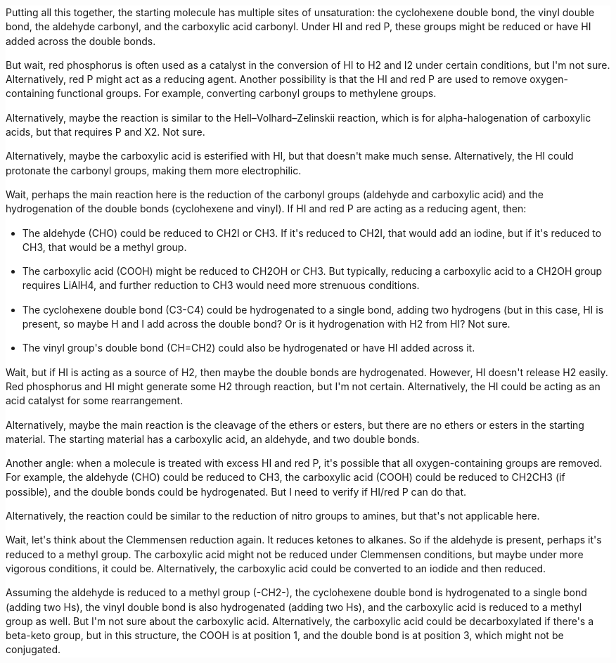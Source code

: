 Putting all this together, the starting molecule has multiple sites of unsaturation: the cyclohexene double bond, the vinyl double bond, the aldehyde carbonyl, and the carboxylic acid carbonyl. Under HI and red P, these groups might be reduced or have HI added across the double bonds. 

But wait, red phosphorus is often used as a catalyst in the conversion of HI to H2 and I2 under certain conditions, but I'm not sure. Alternatively, red P might act as a reducing agent. Another possibility is that the HI and red P are used to remove oxygen-containing functional groups. For example, converting carbonyl groups to methylene groups. 

Alternatively, maybe the reaction is similar to the Hell–Volhard–Zelinskii reaction, which is for alpha-halogenation of carboxylic acids, but that requires P and X2. Not sure. 

Alternatively, maybe the carboxylic acid is esterified with HI, but that doesn't make much sense. Alternatively, the HI could protonate the carbonyl groups, making them more electrophilic. 

Wait, perhaps the main reaction here is the reduction of the carbonyl groups (aldehyde and carboxylic acid) and the hydrogenation of the double bonds (cyclohexene and vinyl). If HI and red P are acting as a reducing agent, then:

- The aldehyde (CHO) could be reduced to CH2I or CH3. If it's reduced to CH2I, that would add an iodine, but if it's reduced to CH3, that would be a methyl group. 

- The carboxylic acid (COOH) might be reduced to CH2OH or CH3. But typically, reducing a carboxylic acid to a CH2OH group requires LiAlH4, and further reduction to CH3 would need more strenuous conditions. 

- The cyclohexene double bond (C3-C4) could be hydrogenated to a single bond, adding two hydrogens (but in this case, HI is present, so maybe H and I add across the double bond? Or is it hydrogenation with H2 from HI? Not sure. 

- The vinyl group's double bond (CH=CH2) could also be hydrogenated or have HI added across it. 

Wait, but if HI is acting as a source of H2, then maybe the double bonds are hydrogenated. However, HI doesn't release H2 easily. Red phosphorus and HI might generate some H2 through reaction, but I'm not certain. Alternatively, the HI could be acting as an acid catalyst for some rearrangement. 

Alternatively, maybe the main reaction is the cleavage of the ethers or esters, but there are no ethers or esters in the starting material. The starting material has a carboxylic acid, an aldehyde, and two double bonds. 

Another angle: when a molecule is treated with excess HI and red P, it's possible that all oxygen-containing groups are removed. For example, the aldehyde (CHO) could be reduced to CH3, the carboxylic acid (COOH) could be reduced to CH2CH3 (if possible), and the double bonds could be hydrogenated. But I need to verify if HI/red P can do that. 

Alternatively, the reaction could be similar to the reduction of nitro groups to amines, but that's not applicable here. 

Wait, let's think about the Clemmensen reduction again. It reduces ketones to alkanes. So if the aldehyde is present, perhaps it's reduced to a methyl group. The carboxylic acid might not be reduced under Clemmensen conditions, but maybe under more vigorous conditions, it could be. Alternatively, the carboxylic acid could be converted to an iodide and then reduced. 

Assuming the aldehyde is reduced to a methyl group (-CH2-), the cyclohexene double bond is hydrogenated to a single bond (adding two Hs), the vinyl double bond is also hydrogenated (adding two Hs), and the carboxylic acid is reduced to a methyl group as well. But I'm not sure about the carboxylic acid. Alternatively, the carboxylic acid could be decarboxylated if there's a beta-keto group, but in this structure, the COOH is at position 1, and the double bond is at position 3, which might not be conjugated. 
